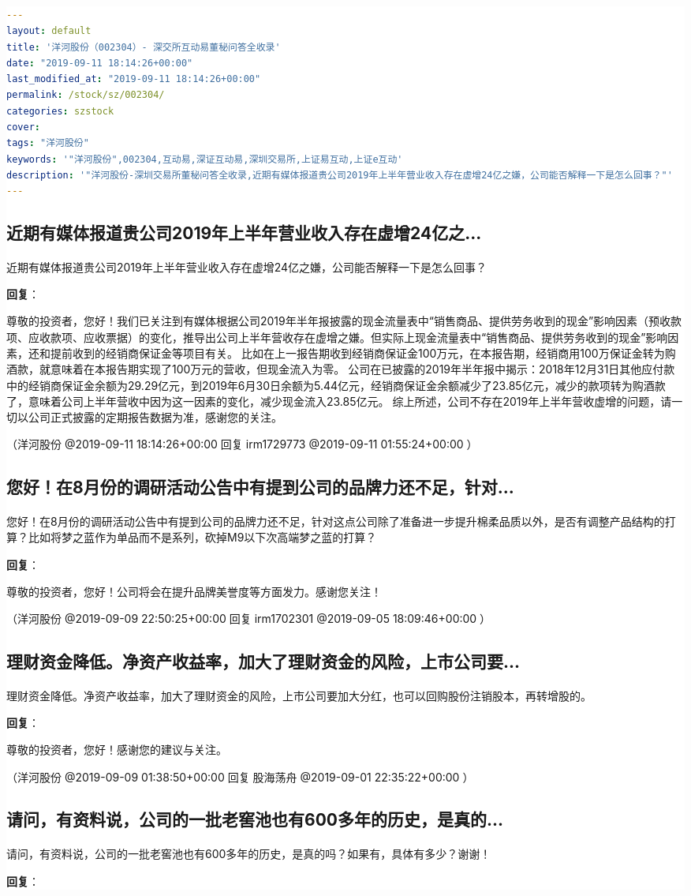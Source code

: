 ```yaml
---
layout: default
title: '洋河股份（002304）- 深交所互动易董秘问答全收录'
date: "2019-09-11 18:14:26+00:00"
last_modified_at: "2019-09-11 18:14:26+00:00"
permalink: /stock/sz/002304/
categories: szstock
cover: 
tags: "洋河股份"
keywords: '"洋河股份",002304,互动易,深证互动易,深圳交易所,上证易互动,上证e互动'
description: '"洋河股份-深圳交易所董秘问答全收录,近期有媒体报道贵公司2019年上半年营业收入存在虚增24亿之嫌，公司能否解释一下是怎么回事？"'
---
```


## 近期有媒体报道贵公司2019年上半年营业收入存在虚增24亿之...

近期有媒体报道贵公司2019年上半年营业收入存在虚增24亿之嫌，公司能否解释一下是怎么回事？

**回复**：

尊敬的投资者，您好！我们已关注到有媒体根据公司2019年半年报披露的现金流量表中“销售商品、提供劳务收到的现金”影响因素（预收款项、应收款项、应收票据）的变化，推导出公司上半年营收存在虚增之嫌。但实际上现金流量表中“销售商品、提供劳务收到的现金”影响因素，还和提前收到的经销商保证金等项目有关。
比如在上一报告期收到经销商保证金100万元，在本报告期，经销商用100万保证金转为购酒款，就意味着在本报告期实现了100万元的营收，但现金流入为零。
公司在已披露的2019年半年报中揭示：2018年12月31日其他应付款中的经销商保证金余额为29.29亿元，到2019年6月30日余额为5.44亿元，经销商保证金余额减少了23.85亿元，减少的款项转为购酒款了，意味着公司上半年营收中因为这一因素的变化，减少现金流入23.85亿元。
综上所述，公司不存在2019年上半年营收虚增的问题，请一切以公司正式披露的定期报告数据为准，感谢您的关注。 

（洋河股份  @2019-09-11 18:14:26+00:00 回复 irm1729773  @2019-09-11 01:55:24+00:00 ）

## 您好！在8月份的调研活动公告中有提到公司的品牌力还不足，针对...

您好！在8月份的调研活动公告中有提到公司的品牌力还不足，针对这点公司除了准备进一步提升棉柔品质以外，是否有调整产品结构的打算？比如将梦之蓝作为单品而不是系列，砍掉M9以下次高端梦之蓝的打算？

**回复**：

尊敬的投资者，您好！公司将会在提升品牌美誉度等方面发力。感谢您关注！ 

（洋河股份  @2019-09-09 22:50:25+00:00 回复 irm1702301  @2019-09-05 18:09:46+00:00 ）

## 理财资金降低。净资产收益率，加大了理财资金的风险，上市公司要...

理财资金降低。净资产收益率，加大了理财资金的风险，上市公司要加大分红，也可以回购股份注销股本，再转增股的。

**回复**：

尊敬的投资者，您好！感谢您的建议与关注。 

（洋河股份  @2019-09-09 01:38:50+00:00 回复 股海荡舟  @2019-09-01 22:35:22+00:00 ）

## 请问，有资料说，公司的一批老窖池也有600多年的历史，是真的...

请问，有资料说，公司的一批老窖池也有600多年的历史，是真的吗？如果有，具体有多少？谢谢！

**回复**：
